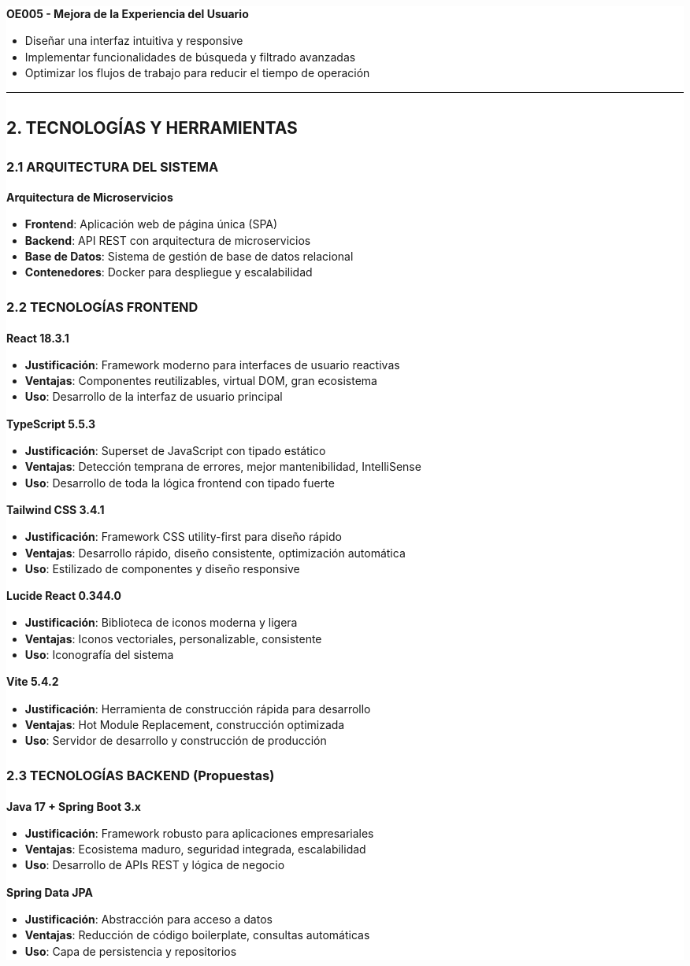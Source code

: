 **OE005 - Mejora de la Experiencia del Usuario**
- Diseñar una interfaz intuitiva y responsive
- Implementar funcionalidades de búsqueda y filtrado avanzadas
- Optimizar los flujos de trabajo para reducir el tiempo de operación

---

## 2. TECNOLOGÍAS Y HERRAMIENTAS

### 2.1 ARQUITECTURA DEL SISTEMA

**Arquitectura de Microservicios**
- **Frontend**: Aplicación web de página única (SPA)
- **Backend**: API REST con arquitectura de microservicios
- **Base de Datos**: Sistema de gestión de base de datos relacional
- **Contenedores**: Docker para despliegue y escalabilidad

### 2.2 TECNOLOGÍAS FRONTEND

**React 18.3.1**
- **Justificación**: Framework moderno para interfaces de usuario reactivas
- **Ventajas**: Componentes reutilizables, virtual DOM, gran ecosistema
- **Uso**: Desarrollo de la interfaz de usuario principal

**TypeScript 5.5.3**
- **Justificación**: Superset de JavaScript con tipado estático
- **Ventajas**: Detección temprana de errores, mejor mantenibilidad, IntelliSense
- **Uso**: Desarrollo de toda la lógica frontend con tipado fuerte

**Tailwind CSS 3.4.1**
- **Justificación**: Framework CSS utility-first para diseño rápido
- **Ventajas**: Desarrollo rápido, diseño consistente, optimización automática
- **Uso**: Estilizado de componentes y diseño responsive

**Lucide React 0.344.0**
- **Justificación**: Biblioteca de iconos moderna y ligera
- **Ventajas**: Iconos vectoriales, personalizable, consistente
- **Uso**: Iconografía del sistema

**Vite 5.4.2**
- **Justificación**: Herramienta de construcción rápida para desarrollo
- **Ventajas**: Hot Module Replacement, construcción optimizada
- **Uso**: Servidor de desarrollo y construcción de producción

### 2.3 TECNOLOGÍAS BACKEND (Propuestas)

**Java 17 + Spring Boot 3.x**
- **Justificación**: Framework robusto para aplicaciones empresariales
- **Ventajas**: Ecosistema maduro, seguridad integrada, escalabilidad
- **Uso**: Desarrollo de APIs REST y lógica de negocio

**Spring Data JPA**
- **Justificación**: Abstracción para acceso a datos
- **Ventajas**: Reducción de código boilerplate, consultas automáticas
- **Uso**: Capa de persistencia y repositorios
